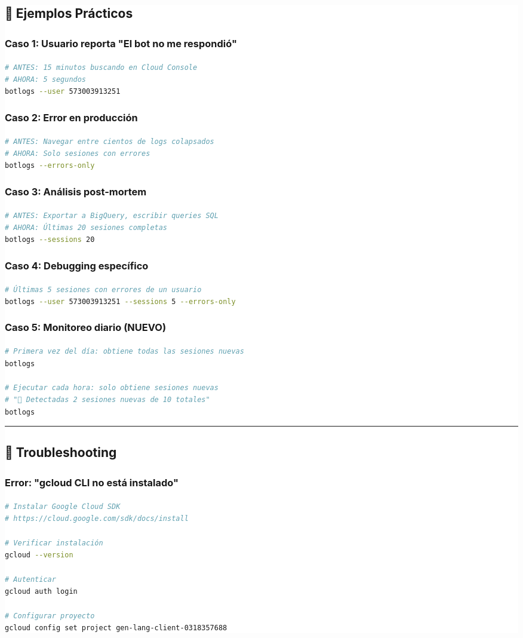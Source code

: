 
## 🎯 Ejemplos Prácticos

### Caso 1: Usuario reporta "El bot no me respondió"
```bash
# ANTES: 15 minutos buscando en Cloud Console
# AHORA: 5 segundos
botlogs --user 573003913251
```

### Caso 2: Error en producción
```bash
# ANTES: Navegar entre cientos de logs colapsados
# AHORA: Solo sesiones con errores
botlogs --errors-only
```

### Caso 3: Análisis post-mortem
```bash
# ANTES: Exportar a BigQuery, escribir queries SQL
# AHORA: Últimas 20 sesiones completas
botlogs --sessions 20
```

### Caso 4: Debugging específico
```bash
# Últimas 5 sesiones con errores de un usuario
botlogs --user 573003913251 --sessions 5 --errors-only
```

### Caso 5: Monitoreo diario (NUEVO)
```bash
# Primera vez del día: obtiene todas las sesiones nuevas
botlogs

# Ejecutar cada hora: solo obtiene sesiones nuevas
# "📝 Detectadas 2 sesiones nuevas de 10 totales"
botlogs
```

---

## 🔧 Troubleshooting

### Error: "gcloud CLI no está instalado"
```bash
# Instalar Google Cloud SDK
# https://cloud.google.com/sdk/docs/install

# Verificar instalación
gcloud --version

# Autenticar
gcloud auth login

# Configurar proyecto
gcloud config set project gen-lang-client-0318357688
```
